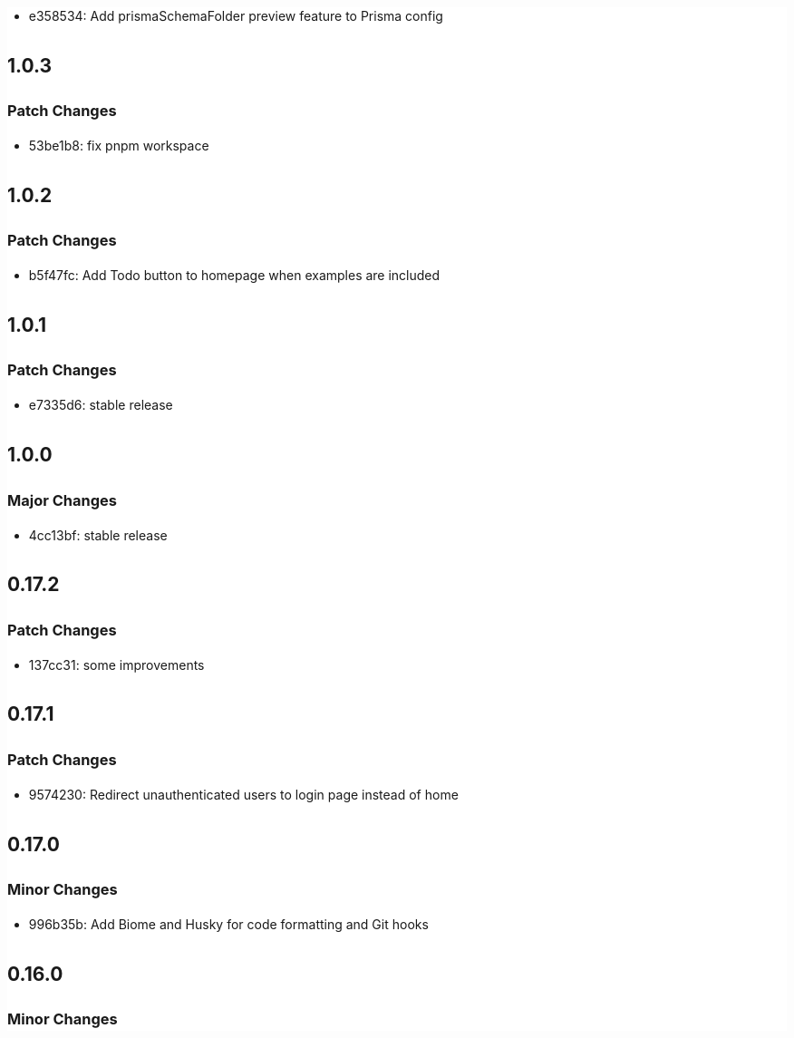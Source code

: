 - e358534: Add prismaSchemaFolder preview feature to Prisma config

## 1.0.3

### Patch Changes

- 53be1b8: fix pnpm workspace

## 1.0.2

### Patch Changes

- b5f47fc: Add Todo button to homepage when examples are included

## 1.0.1

### Patch Changes

- e7335d6: stable release

## 1.0.0

### Major Changes

- 4cc13bf: stable release

## 0.17.2

### Patch Changes

- 137cc31: some improvements

## 0.17.1

### Patch Changes

- 9574230: Redirect unauthenticated users to login page instead of home

## 0.17.0

### Minor Changes

- 996b35b: Add Biome and Husky for code formatting and Git hooks

## 0.16.0

### Minor Changes
